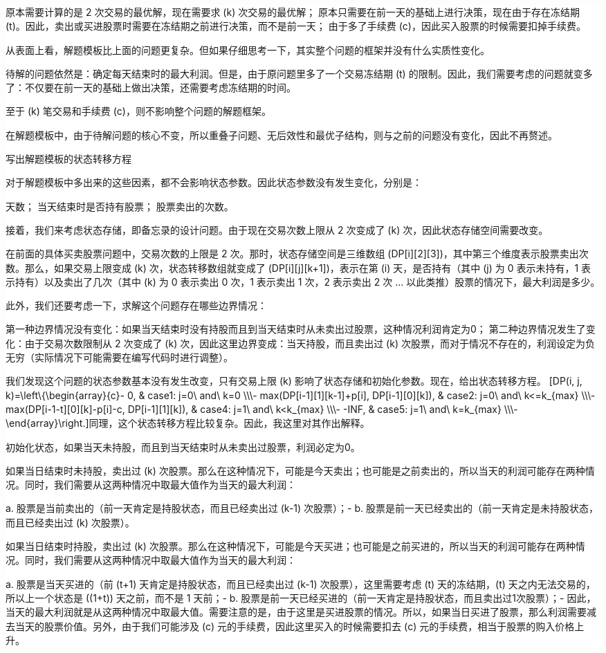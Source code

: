 
原本需要计算的是 2 次交易的最优解，现在需要求 \(k\) 次交易的最优解；
原本只需要在前一天的基础上进行决策，现在由于存在冻结期 \(t\)。因此，卖出或买进股票时需要在冻结期之前进行决策，而不是前一天；
由于多了手续费 \(c\)，因此买入股票的时候需要扣掉手续费。


从表面上看，解题模板比上面的问题更复杂。但如果仔细思考一下，其实整个问题的框架并没有什么实质性变化。

待解的问题依然是：确定每天结束时的最大利润。但是，由于原问题里多了一个交易冻结期 \(t\) 的限制。因此，我们需要考虑的问题就变多了：不仅要在前一天的基础上做出决策，还需要考虑冻结期的时间。

至于 \(k\) 笔交易和手续费 \(c\)，则不影响整个问题的解题框架。

在解题模板中，由于待解问题的核心不变，所以重叠子问题、无后效性和最优子结构，则与之前的问题没有变化，因此不再赘述。

写出解题模板的状态转移方程

对于解题模板中多出来的这些因素，都不会影响状态参数。因此状态参数没有发生变化，分别是：


天数；
当天结束时是否持有股票；
股票卖出的次数。


接着，我们来考虑状态存储，即备忘录的设计问题。由于现在交易次数上限从 2 次变成了 \(k\) 次，因此状态存储空间需要改变。

在前面的具体买卖股票问题中，交易次数的上限是 2 次。那时，状态存储空间是三维数组 \(DP\[i\]\[2\]\[3\]\)，其中第三个维度表示股票卖出次数。那么，如果交易上限变成 \(k\) 次，状态转移数组就变成了 \(DP\[i\]\[j\]\[k+1\]\)，表示在第 \(i\) 天，是否持有（其中 \(j\) 为 0 表示未持有，1 表示持有）以及卖出了几次（其中 \(k\) 为 0 表示卖出 0 次，1 表示卖出 1 次，2 表示卖出 2 次 … 以此类推）股票的情况下，最大利润是多少。

此外，我们还要考虑一下，求解这个问题存在哪些边界情况：


第一种边界情况没有变化：如果当天结束时没有持股而且到当天结束时从未卖出过股票，这种情况利润肯定为0；
第二种边界情况发生了变化：由于交易次数限制从 2 次变成了 \(k\) 次，因此这里边界变成：当天持股，而且卖出过 \(k\) 次股票，而对于情况不存在的，利润设定为负无穷（实际情况下可能需要在编写代码时进行调整）。


我们发现这个问题的状态参数基本没有发生改变，只有交易上限 \(k\) 影响了状态存储和初始化参数。现在，给出状态转移方程。
\[DP(i, j, k)=\\left\\{\\begin{array}{c}-
0, & case1: j=0\\ and\\ k=0 \\\\\\-
max(DP\[i-1\]\[1\]\[k-1\]+p\[i\], DP\[i-1\]\[0\]\[k\]), & case2: j=0\\ and\\ k<=k\_{max} \\\\\\-
max(DP\[i-1-t\]\[0\]\[k\]-p\[i\]-c, DP\[i-1\]\[1\]\[k\]), & case4: j=1\\ and\\ k<k\_{max} \\\\\\-
\-INF, & case5: j=1\\ and\\ k=k\_{max} \\\\\\-
\\end{array}\\right.\]同理，这个状态转移方程比较复杂。因此，我这里对其作出解释。


初始化状态，如果当天未持股，而且到当天结束时从未卖出过股票，利润必定为0。

如果当日结束时未持股，卖出过 \(k\) 次股票。那么在这种情况下，可能是今天卖出；也可能是之前卖出的，所以当天的利润可能存在两种情况。同时，我们需要从这两种情况中取最大值作为当天的最大利润：



a. 股票是当前卖出的（前一天肯定是持股状态，而且已经卖出过 \(k-1\) 次股票）；-
b. 股票是前一天已经卖出的（前一天肯定是未持股状态，而且已经卖出过 \(k\) 次股票）。



如果当日结束时持股，卖出过 \(k\) 次股票。那么在这种情况下，可能是今天买进；也可能是之前买进的，所以当天的利润可能存在两种情况。同时，我们需要从这两种情况中取最大值作为当天的最大利润：



a. 股票是当天买进的（前 \(t+1\) 天肯定是持股状态，而且已经卖出过 \(k-1\) 次股票），这里需要考虑 \(t\) 天的冻结期，\(t\) 天之内无法交易的，所以上一个状态是 \((1+t)\) 天之前，而不是 1 天前；-
b. 股票是前一天已经买进的（前一天肯定是持股状态，而且卖出过1次股票）；-
因此，当天的最大利润就是从这两种情况中取最大值。需要注意的是，由于这里是买进股票的情况。所以，如果当日买进了股票，那么利润需要减去当天的股票价值。另外，由于我们可能涉及 \(c\) 元的手续费，因此这里买入的时候需要扣去 \(c\) 元的手续费，相当于股票的购入价格上升。
